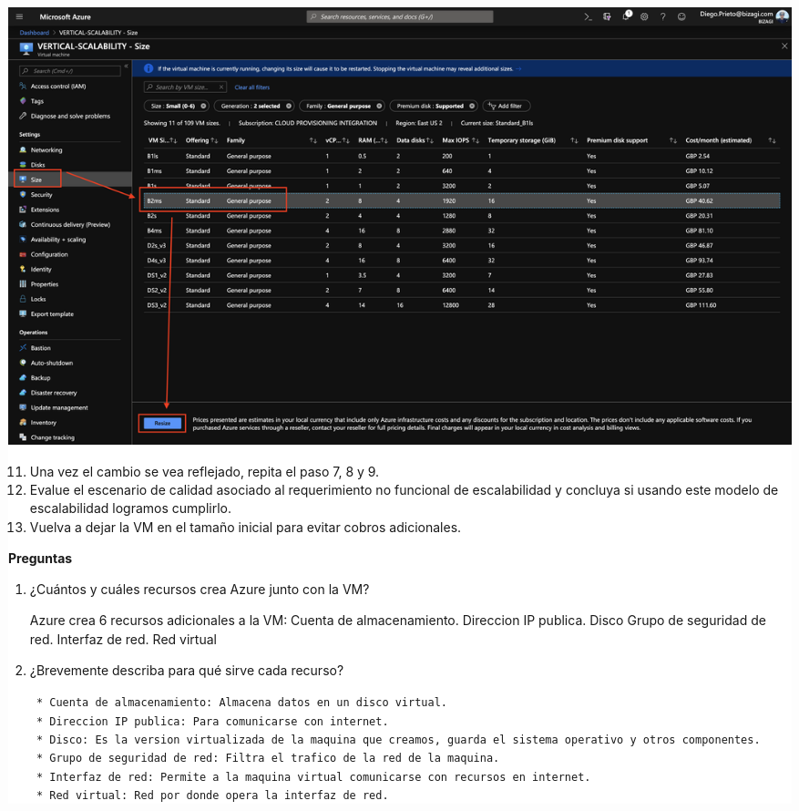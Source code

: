 ![Imágen 3](images/part1/part1-vm-resize.png)

11. Una vez el cambio se vea reflejado, repita el paso 7, 8 y 9.
12. Evalue el escenario de calidad asociado al requerimiento no funcional de escalabilidad y concluya si usando este modelo de escalabilidad logramos cumplirlo.
13. Vuelva a dejar la VM en el tamaño inicial para evitar cobros adicionales.

**Preguntas**

1. ¿Cuántos y cuáles recursos crea Azure junto con la VM?

    Azure crea 6 recursos adicionales a la VM:
        Cuenta de almacenamiento.
        Direccion IP publica.
        Disco
        Grupo de seguridad de red.
        Interfaz de red.
        Red virtual

2. ¿Brevemente describa para qué sirve cada recurso?

        * Cuenta de almacenamiento: Almacena datos en un disco virtual.
        * Direccion IP publica: Para comunicarse con internet.
        * Disco: Es la version virtualizada de la maquina que creamos, guarda el sistema operativo y otros componentes.
        * Grupo de seguridad de red: Filtra el trafico de la red de la maquina.
        * Interfaz de red: Permite a la maquina virtual comunicarse con recursos en internet.
        * Red virtual: Red por donde opera la interfaz de red.

